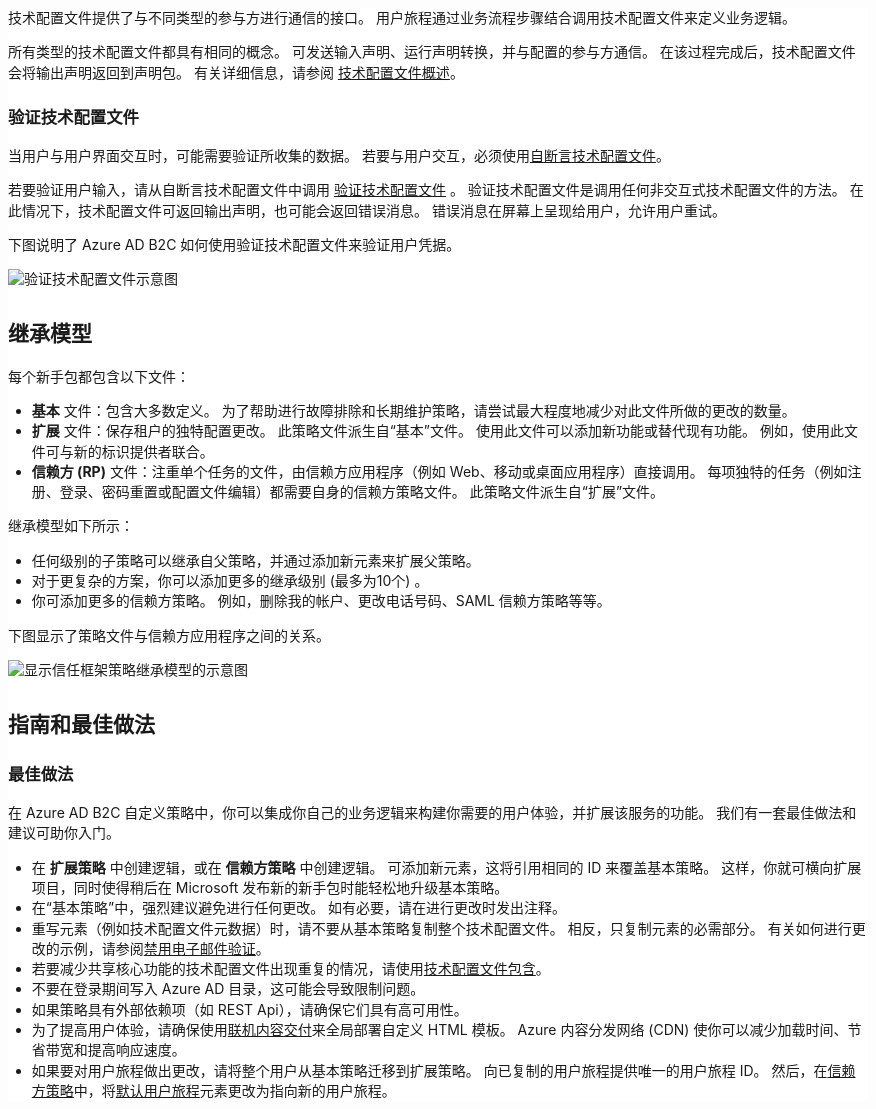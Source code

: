 技术配置文件提供了与不同类型的参与方进行通信的接口。 用户旅程通过业务流程步骤结合调用技术配置文件来定义业务逻辑。

所有类型的技术配置文件都具有相同的概念。 可发送输入声明、运行声明转换，并与配置的参与方通信。 在该过程完成后，技术配置文件会将输出声明返回到声明包。 有关详细信息，请参阅 [技术配置文件概述](technicalprofiles.md)。

### <a name="validation-technical-profile"></a>验证技术配置文件

当用户与用户界面交互时，可能需要验证所收集的数据。 若要与用户交互，必须使用[自断言技术配置文件](self-asserted-technical-profile.md)。

若要验证用户输入，请从自断言技术配置文件中调用 [验证技术配置文件](validation-technical-profile.md) 。 验证技术配置文件是调用任何非交互式技术配置文件的方法。 在此情况下，技术配置文件可返回输出声明，也可能会返回错误消息。 错误消息在屏幕上呈现给用户，允许用户重试。

下图说明了 Azure AD B2C 如何使用验证技术配置文件来验证用户凭据。

![验证技术配置文件示意图](media/custom-policy-trust-frameworks/validation-technical-profile.png)

## <a name="inheritance-model"></a>继承模型

每个新手包都包含以下文件：

- **基本** 文件：包含大多数定义。 为了帮助进行故障排除和长期维护策略，请尝试最大程度地减少对此文件所做的更改的数量。
- **扩展** 文件：保存租户的独特配置更改。 此策略文件派生自“基本”文件。 使用此文件可以添加新功能或替代现有功能。 例如，使用此文件可与新的标识提供者联合。
- **信赖方 (RP)** 文件：注重单个任务的文件，由信赖方应用程序（例如 Web、移动或桌面应用程序）直接调用。 每项独特的任务（例如注册、登录、密码重置或配置文件编辑）都需要自身的信赖方策略文件。 此策略文件派生自“扩展”文件。

继承模型如下所示：

- 任何级别的子策略可以继承自父策略，并通过添加新元素来扩展父策略。
- 对于更复杂的方案，你可以添加更多的继承级别 (最多为10个) 。
- 你可添加更多的信赖方策略。 例如，删除我的帐户、更改电话号码、SAML 信赖方策略等等。

下图显示了策略文件与信赖方应用程序之间的关系。

![显示信任框架策略继承模型的示意图](media/custom-policy-trust-frameworks/policies.png)


## <a name="guidance-and-best-practices"></a>指南和最佳做法

### <a name="best-practices"></a>最佳做法

在 Azure AD B2C 自定义策略中，你可以集成你自己的业务逻辑来构建你需要的用户体验，并扩展该服务的功能。 我们有一套最佳做法和建议可助你入门。

- 在 **扩展策略** 中创建逻辑，或在 **信赖方策略** 中创建逻辑。 可添加新元素，这将引用相同的 ID 来覆盖基本策略。 这样，你就可横向扩展项目，同时使得稍后在 Microsoft 发布新的新手包时能轻松地升级基本策略。
- 在“基本策略”中，强烈建议避免进行任何更改。 如有必要，请在进行更改时发出注释。
- 重写元素（例如技术配置文件元数据）时，请不要从基本策略复制整个技术配置文件。 相反，只复制元素的必需部分。 有关如何进行更改的示例，请参阅[禁用电子邮件验证](./disable-email-verification.md)。
- 若要减少共享核心功能的技术配置文件出现重复的情况，请使用[技术配置文件包含](technicalprofiles.md#include-technical-profile)。
- 不要在登录期间写入 Azure AD 目录，这可能会导致限制问题。
- 如果策略具有外部依赖项（如 REST Api），请确保它们具有高可用性。
- 为了提高用户体验，请确保使用[联机内容交付](../cdn/index.yml)来全局部署自定义 HTML 模板。 Azure 内容分发网络 (CDN) 使你可以减少加载时间、节省带宽和提高响应速度。
- 如果要对用户旅程做出更改，请将整个用户从基本策略迁移到扩展策略。 向已复制的用户旅程提供唯一的用户旅程 ID。 然后，在[信赖方策略](relyingparty.md)中，将[默认用户旅程](relyingparty.md#defaultuserjourney)元素更改为指向新的用户旅程。
